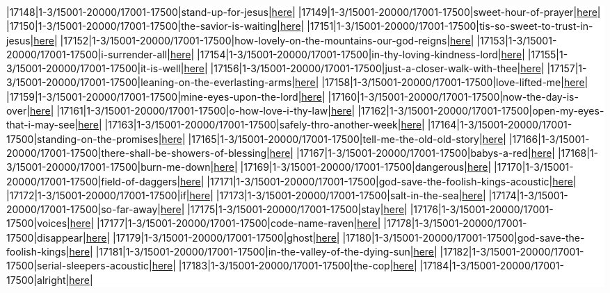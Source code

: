 |17148|1-3/15001-20000/17001-17500|stand-up-for-jesus|[here](https://cdn.jsdelivr.net/gh/guitarchord/cc1-3/15001-20000/17001-17500/stand-up-for-jesus.webp)|
|17149|1-3/15001-20000/17001-17500|sweet-hour-of-prayer|[here](https://cdn.jsdelivr.net/gh/guitarchord/cc1-3/15001-20000/17001-17500/sweet-hour-of-prayer.webp)|
|17150|1-3/15001-20000/17001-17500|the-savior-is-waiting|[here](https://cdn.jsdelivr.net/gh/guitarchord/cc1-3/15001-20000/17001-17500/the-savior-is-waiting.webp)|
|17151|1-3/15001-20000/17001-17500|tis-so-sweet-to-trust-in-jesus|[here](https://cdn.jsdelivr.net/gh/guitarchord/cc1-3/15001-20000/17001-17500/tis-so-sweet-to-trust-in-jesus.webp)|
|17152|1-3/15001-20000/17001-17500|how-lovely-on-the-mountains-our-god-reigns|[here](https://cdn.jsdelivr.net/gh/guitarchord/cc1-3/15001-20000/17001-17500/how-lovely-on-the-mountains-our-god-reigns.webp)|
|17153|1-3/15001-20000/17001-17500|i-surrender-all|[here](https://cdn.jsdelivr.net/gh/guitarchord/cc1-3/15001-20000/17001-17500/i-surrender-all.webp)|
|17154|1-3/15001-20000/17001-17500|in-thy-loving-kindness-lord|[here](https://cdn.jsdelivr.net/gh/guitarchord/cc1-3/15001-20000/17001-17500/in-thy-loving-kindness-lord.webp)|
|17155|1-3/15001-20000/17001-17500|it-is-well|[here](https://cdn.jsdelivr.net/gh/guitarchord/cc1-3/15001-20000/17001-17500/it-is-well.webp)|
|17156|1-3/15001-20000/17001-17500|just-a-closer-walk-with-thee|[here](https://cdn.jsdelivr.net/gh/guitarchord/cc1-3/15001-20000/17001-17500/just-a-closer-walk-with-thee.webp)|
|17157|1-3/15001-20000/17001-17500|leaning-on-the-everlasting-arms|[here](https://cdn.jsdelivr.net/gh/guitarchord/cc1-3/15001-20000/17001-17500/leaning-on-the-everlasting-arms.webp)|
|17158|1-3/15001-20000/17001-17500|love-lifted-me|[here](https://cdn.jsdelivr.net/gh/guitarchord/cc1-3/15001-20000/17001-17500/love-lifted-me.webp)|
|17159|1-3/15001-20000/17001-17500|mine-eyes-upon-the-lord|[here](https://cdn.jsdelivr.net/gh/guitarchord/cc1-3/15001-20000/17001-17500/mine-eyes-upon-the-lord.webp)|
|17160|1-3/15001-20000/17001-17500|now-the-day-is-over|[here](https://cdn.jsdelivr.net/gh/guitarchord/cc1-3/15001-20000/17001-17500/now-the-day-is-over.webp)|
|17161|1-3/15001-20000/17001-17500|o-how-love-i-thy-law|[here](https://cdn.jsdelivr.net/gh/guitarchord/cc1-3/15001-20000/17001-17500/o-how-love-i-thy-law.webp)|
|17162|1-3/15001-20000/17001-17500|open-my-eyes-that-i-may-see|[here](https://cdn.jsdelivr.net/gh/guitarchord/cc1-3/15001-20000/17001-17500/open-my-eyes-that-i-may-see.webp)|
|17163|1-3/15001-20000/17001-17500|safely-thro-another-week|[here](https://cdn.jsdelivr.net/gh/guitarchord/cc1-3/15001-20000/17001-17500/safely-thro-another-week.webp)|
|17164|1-3/15001-20000/17001-17500|standing-on-the-promises|[here](https://cdn.jsdelivr.net/gh/guitarchord/cc1-3/15001-20000/17001-17500/standing-on-the-promises.webp)|
|17165|1-3/15001-20000/17001-17500|tell-me-the-old-old-story|[here](https://cdn.jsdelivr.net/gh/guitarchord/cc1-3/15001-20000/17001-17500/tell-me-the-old-old-story.webp)|
|17166|1-3/15001-20000/17001-17500|there-shall-be-showers-of-blessing|[here](https://cdn.jsdelivr.net/gh/guitarchord/cc1-3/15001-20000/17001-17500/there-shall-be-showers-of-blessing.webp)|
|17167|1-3/15001-20000/17001-17500|babys-a-red|[here](https://cdn.jsdelivr.net/gh/guitarchord/cc1-3/15001-20000/17001-17500/babys-a-red.webp)|
|17168|1-3/15001-20000/17001-17500|burn-me-down|[here](https://cdn.jsdelivr.net/gh/guitarchord/cc1-3/15001-20000/17001-17500/burn-me-down.webp)|
|17169|1-3/15001-20000/17001-17500|dangerous|[here](https://cdn.jsdelivr.net/gh/guitarchord/cc1-3/15001-20000/17001-17500/dangerous.webp)|
|17170|1-3/15001-20000/17001-17500|field-of-daggers|[here](https://cdn.jsdelivr.net/gh/guitarchord/cc1-3/15001-20000/17001-17500/field-of-daggers.webp)|
|17171|1-3/15001-20000/17001-17500|god-save-the-foolish-kings-acoustic|[here](https://cdn.jsdelivr.net/gh/guitarchord/cc1-3/15001-20000/17001-17500/god-save-the-foolish-kings-acoustic.webp)|
|17172|1-3/15001-20000/17001-17500|if|[here](https://cdn.jsdelivr.net/gh/guitarchord/cc1-3/15001-20000/17001-17500/if.webp)|
|17173|1-3/15001-20000/17001-17500|salt-in-the-sea|[here](https://cdn.jsdelivr.net/gh/guitarchord/cc1-3/15001-20000/17001-17500/salt-in-the-sea.webp)|
|17174|1-3/15001-20000/17001-17500|so-far-away|[here](https://cdn.jsdelivr.net/gh/guitarchord/cc1-3/15001-20000/17001-17500/so-far-away.webp)|
|17175|1-3/15001-20000/17001-17500|stay|[here](https://cdn.jsdelivr.net/gh/guitarchord/cc1-3/15001-20000/17001-17500/stay.webp)|
|17176|1-3/15001-20000/17001-17500|voices|[here](https://cdn.jsdelivr.net/gh/guitarchord/cc1-3/15001-20000/17001-17500/voices.webp)|
|17177|1-3/15001-20000/17001-17500|code-name-raven|[here](https://cdn.jsdelivr.net/gh/guitarchord/cc1-3/15001-20000/17001-17500/code-name-raven.webp)|
|17178|1-3/15001-20000/17001-17500|disappear|[here](https://cdn.jsdelivr.net/gh/guitarchord/cc1-3/15001-20000/17001-17500/disappear.webp)|
|17179|1-3/15001-20000/17001-17500|ghost|[here](https://cdn.jsdelivr.net/gh/guitarchord/cc1-3/15001-20000/17001-17500/ghost.webp)|
|17180|1-3/15001-20000/17001-17500|god-save-the-foolish-kings|[here](https://cdn.jsdelivr.net/gh/guitarchord/cc1-3/15001-20000/17001-17500/god-save-the-foolish-kings.webp)|
|17181|1-3/15001-20000/17001-17500|in-the-valley-of-the-dying-sun|[here](https://cdn.jsdelivr.net/gh/guitarchord/cc1-3/15001-20000/17001-17500/in-the-valley-of-the-dying-sun.webp)|
|17182|1-3/15001-20000/17001-17500|serial-sleepers-acoustic|[here](https://cdn.jsdelivr.net/gh/guitarchord/cc1-3/15001-20000/17001-17500/serial-sleepers-acoustic.webp)|
|17183|1-3/15001-20000/17001-17500|the-cop|[here](https://cdn.jsdelivr.net/gh/guitarchord/cc1-3/15001-20000/17001-17500/the-cop.webp)|
|17184|1-3/15001-20000/17001-17500|alright|[here](https://cdn.jsdelivr.net/gh/guitarchord/cc1-3/15001-20000/17001-17500/alright.webp)|